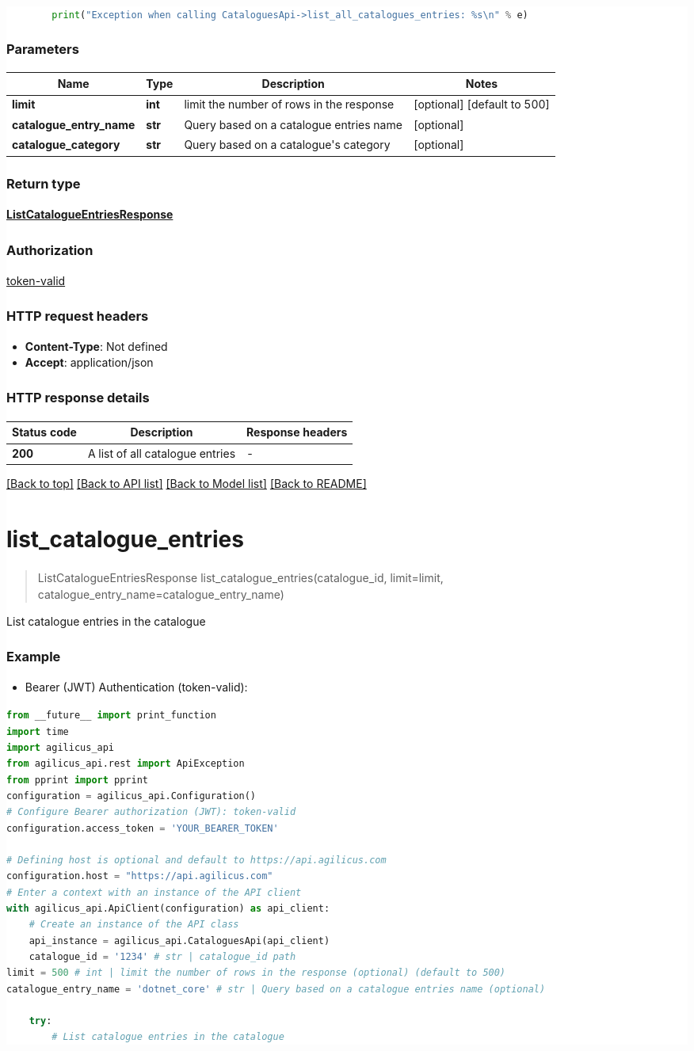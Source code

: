 ```python
        print("Exception when calling CataloguesApi->list_all_catalogues_entries: %s\n" % e)
```

### Parameters

Name | Type | Description  | Notes
------------- | ------------- | ------------- | -------------
 **limit** | **int**| limit the number of rows in the response | [optional] [default to 500]
 **catalogue_entry_name** | **str**| Query based on a catalogue entries name | [optional] 
 **catalogue_category** | **str**| Query based on a catalogue&#39;s category | [optional] 

### Return type

[**ListCatalogueEntriesResponse**](ListCatalogueEntriesResponse.md)

### Authorization

[token-valid](../README.md#token-valid)

### HTTP request headers

 - **Content-Type**: Not defined
 - **Accept**: application/json

### HTTP response details
| Status code | Description | Response headers |
|-------------|-------------|------------------|
**200** | A list of all catalogue entries |  -  |

[[Back to top]](#) [[Back to API list]](../README.md#documentation-for-api-endpoints) [[Back to Model list]](../README.md#documentation-for-models) [[Back to README]](../README.md)

# **list_catalogue_entries**
> ListCatalogueEntriesResponse list_catalogue_entries(catalogue_id, limit=limit, catalogue_entry_name=catalogue_entry_name)

List catalogue entries in the catalogue

### Example

* Bearer (JWT) Authentication (token-valid):
```python
from __future__ import print_function
import time
import agilicus_api
from agilicus_api.rest import ApiException
from pprint import pprint
configuration = agilicus_api.Configuration()
# Configure Bearer authorization (JWT): token-valid
configuration.access_token = 'YOUR_BEARER_TOKEN'

# Defining host is optional and default to https://api.agilicus.com
configuration.host = "https://api.agilicus.com"
# Enter a context with an instance of the API client
with agilicus_api.ApiClient(configuration) as api_client:
    # Create an instance of the API class
    api_instance = agilicus_api.CataloguesApi(api_client)
    catalogue_id = '1234' # str | catalogue_id path
limit = 500 # int | limit the number of rows in the response (optional) (default to 500)
catalogue_entry_name = 'dotnet_core' # str | Query based on a catalogue entries name (optional)

    try:
        # List catalogue entries in the catalogue
```